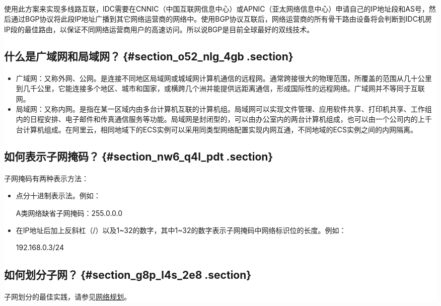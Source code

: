 使用此方案来实现多线路互联，IDC需要在CNNIC（中国互联网信息中心）或APNIC（亚太网络信息中心）申请自己的IP地址段和AS号，然后通过BGP协议将此段IP地址广播到其它网络运营商的网络中。使用BGP协议互联后，网络运营商的所有骨干路由设备将会判断到IDC机房IP段的最佳路由，以保证不同网络运营商用户的高速访问。所以说BGP是目前全球最好的双线技术。

## 什么是广域网和局域网？ {#section_o52_nlg_4gb .section}

-   广域网：又称外网、公网。是连接不同地区局域网或城域网计算机通信的远程网。通常跨接很大的物理范围，所覆盖的范围从几十公里到几千公里，它能连接多个地区、城市和国家，或横跨几个洲并能提供远距离通信，形成国际性的远程网络。广域网并不等同于互联网。
-   局域网：又称内网。是指在某一区域内由多台计算机互联的计算机组。局域网可以实现文件管理、应用软件共享、打印机共享、工作组内的日程安排、电子邮件和传真通信服务等功能。局域网是封闭型的，可以由办公室内的两台计算机组成，也可以由一个公司内的上千台计算机组成。在阿里云，相同地域下的ECS实例可以采用同类型网络配置实现内网互通，不同地域的ECS实例之间的内网隔离。

## 如何表示子网掩码？ {#section_nw6_q4l_pdt .section}

子网掩码有两种表示方法：

-   点分十进制表示法。例如：

    A类网络缺省子网掩码：255.0.0.0

-   在IP地址后加上反斜杠（/）以及1~32的数字，其中1~32的数字表示子网掩码中网络标识位的长度。例如：

    192.168.0.3/24


## 如何划分子网？ {#section_g8p_l4s_2e8 .section}

子网划分的最佳实践，请参见[网络规划](https://help.aliyun.com/document_detail/54095.html)。

